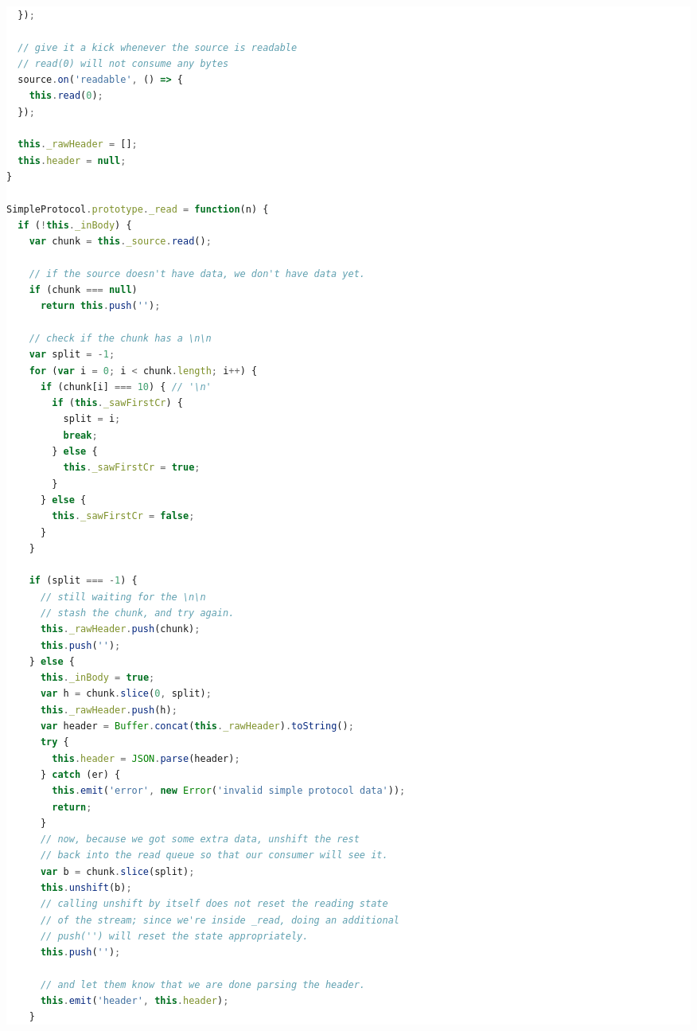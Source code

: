 ```js
  });

  // give it a kick whenever the source is readable
  // read(0) will not consume any bytes
  source.on('readable', () => {
    this.read(0);
  });

  this._rawHeader = [];
  this.header = null;
}

SimpleProtocol.prototype._read = function(n) {
  if (!this._inBody) {
    var chunk = this._source.read();

    // if the source doesn't have data, we don't have data yet.
    if (chunk === null)
      return this.push('');

    // check if the chunk has a \n\n
    var split = -1;
    for (var i = 0; i < chunk.length; i++) {
      if (chunk[i] === 10) { // '\n'
        if (this._sawFirstCr) {
          split = i;
          break;
        } else {
          this._sawFirstCr = true;
        }
      } else {
        this._sawFirstCr = false;
      }
    }

    if (split === -1) {
      // still waiting for the \n\n
      // stash the chunk, and try again.
      this._rawHeader.push(chunk);
      this.push('');
    } else {
      this._inBody = true;
      var h = chunk.slice(0, split);
      this._rawHeader.push(h);
      var header = Buffer.concat(this._rawHeader).toString();
      try {
        this.header = JSON.parse(header);
      } catch (er) {
        this.emit('error', new Error('invalid simple protocol data'));
        return;
      }
      // now, because we got some extra data, unshift the rest
      // back into the read queue so that our consumer will see it.
      var b = chunk.slice(split);
      this.unshift(b);
      // calling unshift by itself does not reset the reading state
      // of the stream; since we're inside _read, doing an additional
      // push('') will reset the state appropriately.
      this.push('');

      // and let them know that we are done parsing the header.
      this.emit('header', this.header);
    }
```

[`'data'`]: #stream_event_data
[`'drain'`]: #stream_event_drain
[`'end'`]: #stream_event_end
[`'finish'`]: #stream_event_finish
[`'readable'`]: #stream_event_readable
[`buf.toString(encoding)`]: buffer.html#buffer_buf_tostring_encoding_start_end
[`EventEmitter`]: events.html#events_class_eventemitter
[`process.stderr`]: process.html#process_process_stderr
[`process.stdin`]: process.html#process_process_stdin
[`process.stdout`]: process.html#process_process_stdout
[`stream.cork()`]: #stream_writable_cork
[`stream.pipe()`]: #stream_readable_pipe_destination_options
[`stream.uncork()`]: #stream_writable_uncork
[`stream.unpipe()`]: #stream_readable_unpipe_destination
[`stream.wrap()`]: #stream_readable_wrap_stream
[`tls.CryptoStream`]: tls.html#tls_class_cryptostream
[`util.inherits()`]: util.html#util_util_inherits_constructor_superconstructor
[API for Stream Consumers]: #stream_api_for_stream_consumers
[API for Stream Implementors]: #stream_api_for_stream_implementors
[child process stdin]: child_process.html#child_process_child_stdin
[child process stdout and stderr]: child_process.html#child_process_child_stdout
[Compatibility]: #stream_compatibility_with_older_node_js_versions
[crypto]: crypto.html
[Duplex]: #stream_class_stream_duplex
[fs read streams]: fs.html#fs_class_fs_readstream
[fs write streams]: fs.html#fs_class_fs_writestream
[HTTP requests, on the client]: http.html#http_class_http_clientrequest
[HTTP responses, on the server]: http.html#http_class_http_serverresponse
[http-incoming-message]: http.html#http_class_http_incomingmessage
[Object mode]: #stream_object_mode
[Readable]: #stream_class_stream_readable
[SimpleProtocol v2]: #stream_example_simpleprotocol_parser_v2
[stream-_flush]: #stream_transform_flush_callback
[stream-_read]: #stream_readable_read_size_1
[stream-_transform]: #stream_transform_transform_chunk_encoding_callback
[stream-_write]: #stream_writable_write_chunk_encoding_callback_1
[stream-_writev]: #stream_writable_writev_chunks_callback
[stream-end]: #stream_writable_end_chunk_encoding_callback
[stream-pause]: #stream_readable_pause
[stream-push]: #stream_readable_push_chunk_encoding
[stream-read]: #stream_readable_read_size
[stream-resume]: #stream_readable_resume
[stream-write]: #stream_writable_write_chunk_encoding_callback
[TCP sockets]: net.html#net_class_net_socket
[Transform]: #stream_class_stream_transform
[Writable]: #stream_class_stream_writable
[zlib]: zlib.html